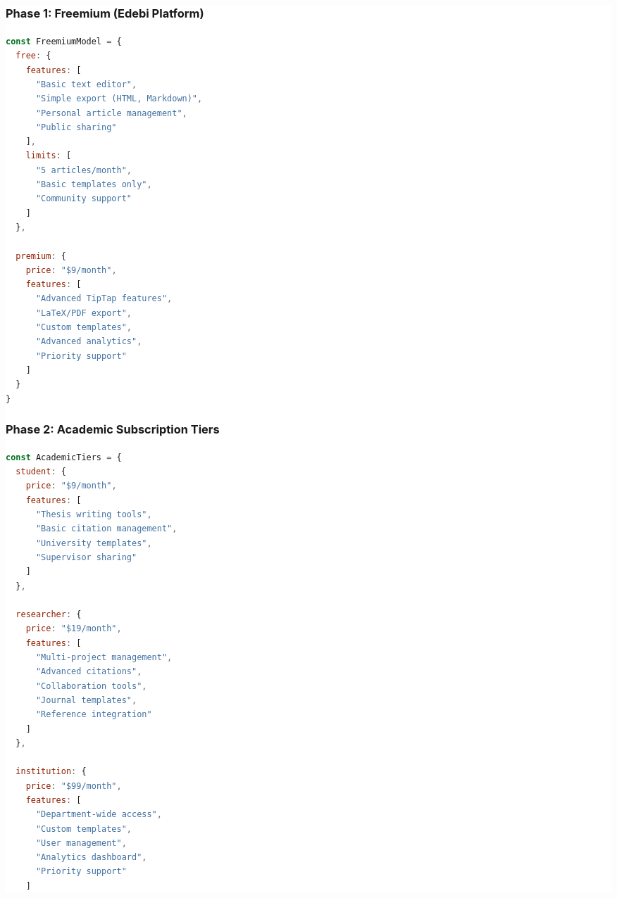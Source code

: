 ### Phase 1: Freemium (Edebi Platform)
```javascript
const FreemiumModel = {
  free: {
    features: [
      "Basic text editor",
      "Simple export (HTML, Markdown)",
      "Personal article management",
      "Public sharing"
    ],
    limits: [
      "5 articles/month",
      "Basic templates only",
      "Community support"
    ]
  },
  
  premium: {
    price: "$9/month",
    features: [
      "Advanced TipTap features",
      "LaTeX/PDF export",
      "Custom templates",
      "Advanced analytics",
      "Priority support"
    ]
  }
}
```

### Phase 2: Academic Subscription Tiers
```javascript
const AcademicTiers = {
  student: {
    price: "$9/month",
    features: [
      "Thesis writing tools",
      "Basic citation management",
      "University templates",
      "Supervisor sharing"
    ]
  },
  
  researcher: {
    price: "$19/month",
    features: [
      "Multi-project management",
      "Advanced citations",
      "Collaboration tools",
      "Journal templates",
      "Reference integration"
    ]
  },
  
  institution: {
    price: "$99/month",
    features: [
      "Department-wide access",
      "Custom templates",
      "User management",
      "Analytics dashboard",
      "Priority support"
    ]
```